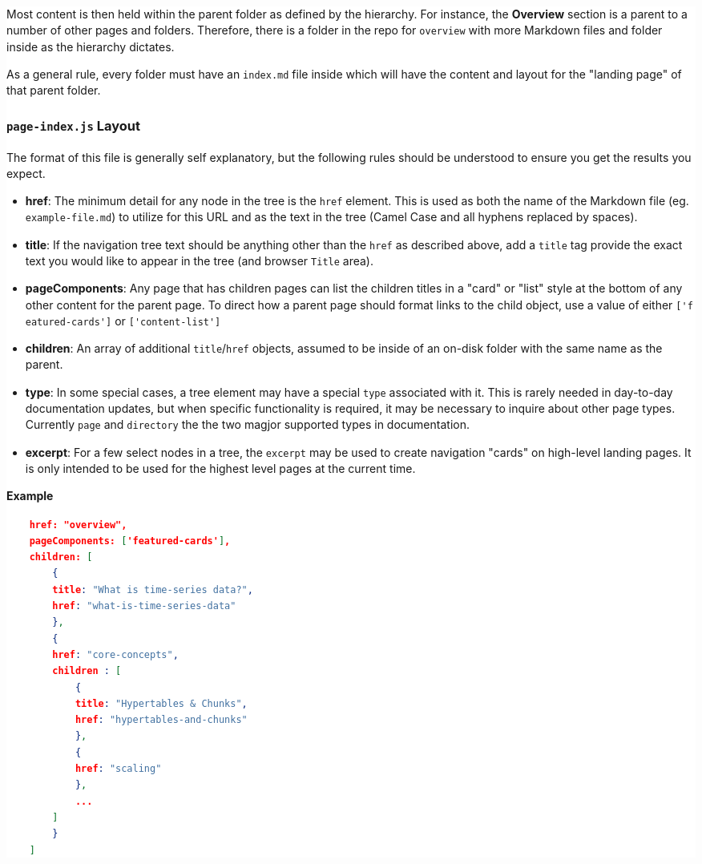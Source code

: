 Most content is then held within the parent folder as defined by the hierarchy. For
instance, the **Overview** section is a parent to a number of other pages and
folders. Therefore, there is a folder in the repo for `overview` with more Markdown
files and folder inside as the hierarchy dictates.

As a general rule, every folder must have an `index.md` file inside which will 
have the content and layout for the "landing page" of that parent folder.

### `page-index.js` Layout

The format of this file is generally self explanatory, but the following
rules should be understood to ensure you get the results you expect.

 - **href**: The minimum detail for any node in the tree is the `href` element. This
is used as both the name of the Markdown file (eg. `example-file.md`) to utilize for this URL and as
the text in the tree (Camel Case and all hyphens replaced by spaces).

 - **title**: If the navigation tree text should be anything other than the `href` 
as described above, add a `title` tag provide the exact text you would like to
appear in the tree (and browser `Title` area).

- **pageComponents**: Any page that has children pages can list the children titles
in a "card" or "list" style at the bottom of any other content for the parent page. To
direct how a parent page should format links to the child object, use a value of
either `['featured-cards']` or `['content-list']`

 - **children**: An array of additional `title`/`href` objects, assumed to be inside
of an on-disk folder with the same name as the parent.

 - **type**: In some special cases, a tree element may have a special `type` associated
with it. This is rarely needed in day-to-day documentation updates, but when 
specific functionality is required, it may be necessary to inquire about other page types. Currently `page` and `directory` the the two magjor supported types in documentation.

 - **excerpt**: For a few select nodes in a tree, the `excerpt` may be used to
 create navigation "cards" on high-level landing pages. It is only intended to 
 be used for the highest level pages at the current time.

__Example__ 
```json
    href: "overview",
    pageComponents: ['featured-cards'],
    children: [
        {
        title: "What is time-series data?",
        href: "what-is-time-series-data"
        },
        {
        href: "core-concepts",
        children : [
            {
            title: "Hypertables & Chunks",
            href: "hypertables-and-chunks"
            },
            {
            href: "scaling"
            },
            ...
        ]
        }
    ]
```
